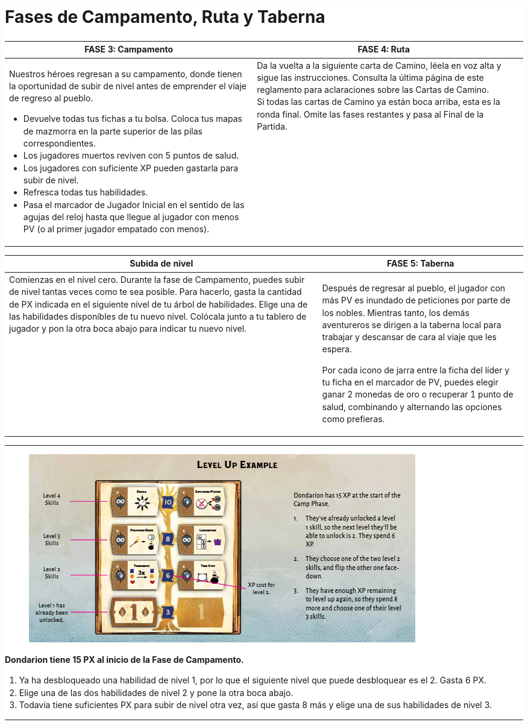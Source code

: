 # Fases de Campamento, Ruta y Taberna



<table><thead><tr><th>FASE 3: Campamento</th><th>FASE 4: Ruta</th><th data-hidden></th></tr></thead><tbody><tr><td><p>Nuestros héroes regresan a su campamento, donde tienen la oportunidad de subir de nivel antes de emprender el viaje de regreso al pueblo.</p><ul><li>Devuelve todas tus fichas a tu bolsa. Coloca tus mapas de mazmorra en la parte superior de las pilas correspondientes.</li><li>Los jugadores muertos reviven con 5 puntos de salud.</li><li>Los jugadores con suficiente XP pueden gastarla para subir de nivel.</li><li>Refresca todas tus habilidades.</li><li>Pasa el marcador de Jugador Inicial en el sentido de las agujas del reloj hasta que llegue al jugador con menos PV (o al primer jugador empatado con menos).</li></ul><p></p></td><td>Da la vuelta a la siguiente carta de Camino, léela en voz alta y sigue las instrucciones. Consulta la última página de este reglamento para aclaraciones sobre las Cartas de Camino.<br>Si todas las cartas de Camino ya están boca arriba, esta es la ronda final. Omite las fases restantes y pasa al Final de la Partida.</td><td></td></tr></tbody></table>

| Subida de nivel                                                                                                                                                                                                                                                                                                                                                              | FASE 5:  Taberna                                                                                                                                                                                                                                                                                                                                                                                                                                              |
| ---------------------------------------------------------------------------------------------------------------------------------------------------------------------------------------------------------------------------------------------------------------------------------------------------------------------------------------------------------------------------- | ------------------------------------------------------------------------------------------------------------------------------------------------------------------------------------------------------------------------------------------------------------------------------------------------------------------------------------------------------------------------------------------------------------------------------------------------------------- |
| Comienzas en el nivel cero. Durante la fase de Campamento, puedes subir de nivel tantas veces como te sea posible. Para hacerlo, gasta la cantidad de PX indicada en el siguiente nivel de tu árbol de habilidades. Elige una de las habilidades disponibles de tu nuevo nivel. Colócala junto a tu tablero de jugador y pon la otra boca abajo para indicar tu nuevo nivel. | <p>Después de regresar al pueblo, el jugador con más PV es inundado de peticiones por parte de los nobles. Mientras tanto, los demás aventureros se dirigen a la taberna local para trabajar y descansar de cara al viaje que les espera.</p><p>Por cada icono de jarra entre la ficha del líder y tu ficha en el marcador de PV, puedes elegir ganar 2 monedas de oro o recuperar 1 punto de salud, combinando y alternando las opciones como prefieras.</p> |

***

<figure><img src="../.gitbook/assets/Captura de pantalla 2025-09-29 194230.png" alt=""><figcaption></figcaption></figure>

**Dondarion tiene 15 PX al inicio de la Fase de Campamento.**

1. Ya ha desbloqueado una habilidad de nivel 1, por lo que el siguiente nivel que puede desbloquear es el 2. Gasta 6 PX.
2. Elige una de las dos habilidades de nivel 2 y pone la otra boca abajo.
3. Todavía tiene suficientes PX para subir de nivel otra vez, así que gasta 8 más y elige una de sus habilidades de nivel 3.



***

